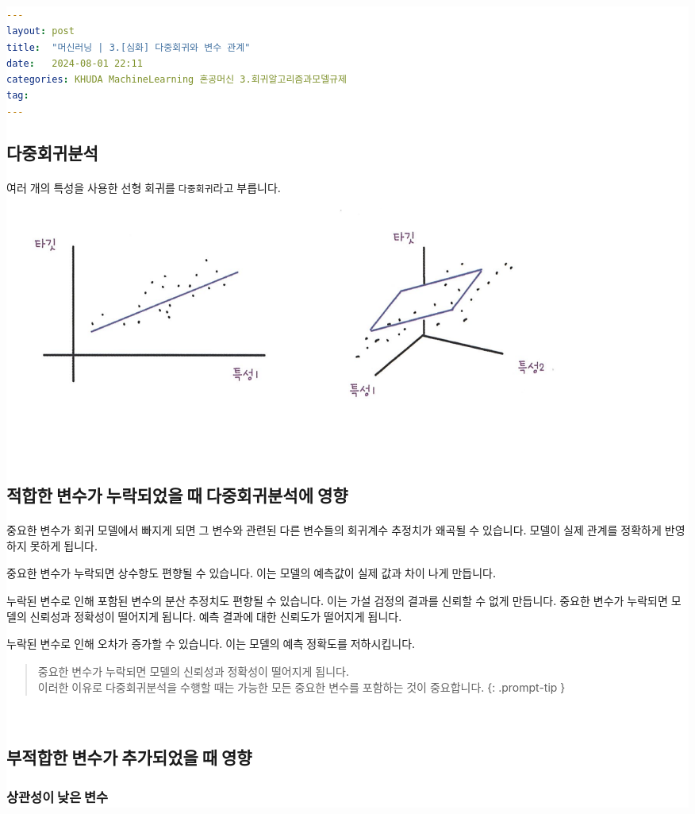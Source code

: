 ```yaml
---
layout: post
title:  "머신러닝 | 3.[심화] 다중회귀와 변수 관계"
date:   2024-08-01 22:11
categories: KHUDA MachineLearning 혼공머신 3.회귀알고리즘과모델규제
tag: 
---
```


## 다중회귀분석

여러 개의 특성을 사용한 선형 회귀를 `다중회귀`라고 부릅니다.

![alt 다중](/assets/img/3.심화다중회귀.png)

<br>
<br>


## 적합한 변수가 누락되었을 때 다중회귀분석에 영향

중요한 변수가 회귀 모델에서 빠지게 되면 그 변수와 관련된 다른 변수들의 회귀계수 추정치가 왜곡될 수 있습니다. 모델이 실제 관계를 정확하게 반영하지 못하게 됩니다. 

중요한 변수가 누락되면 상수항도 편향될 수 있습니다. 이는 모델의 예측값이 실제 값과 차이 나게 만듭니다. 

누락된 변수로 인해 포함된 변수의 분산 추정치도 편향될 수 있습니다. 이는 가설 검정의 결과를 신뢰할 수 없게 만듭니다.
중요한 변수가 누락되면 모델의 신뢰성과 정확성이 떨어지게 됩니다. 예측 결과에 대한 신뢰도가 떨어지게 됩니다.

누락된 변수로 인해 오차가 증가할 수 있습니다. 이는 모델의 예측 정확도를 저하시킵니다. 




>중요한 변수가 누락되면 모델의 신뢰성과 정확성이 떨어지게 됩니다. <br>
이러한 이유로 다중회귀분석을 수행할 때는 가능한 모든 중요한 변수를 포함하는 것이 중요합니다. 
{: .prompt-tip }


<br>



## 부적합한 변수가 추가되었을 때 영향
### 상관성이 낮은 변수
